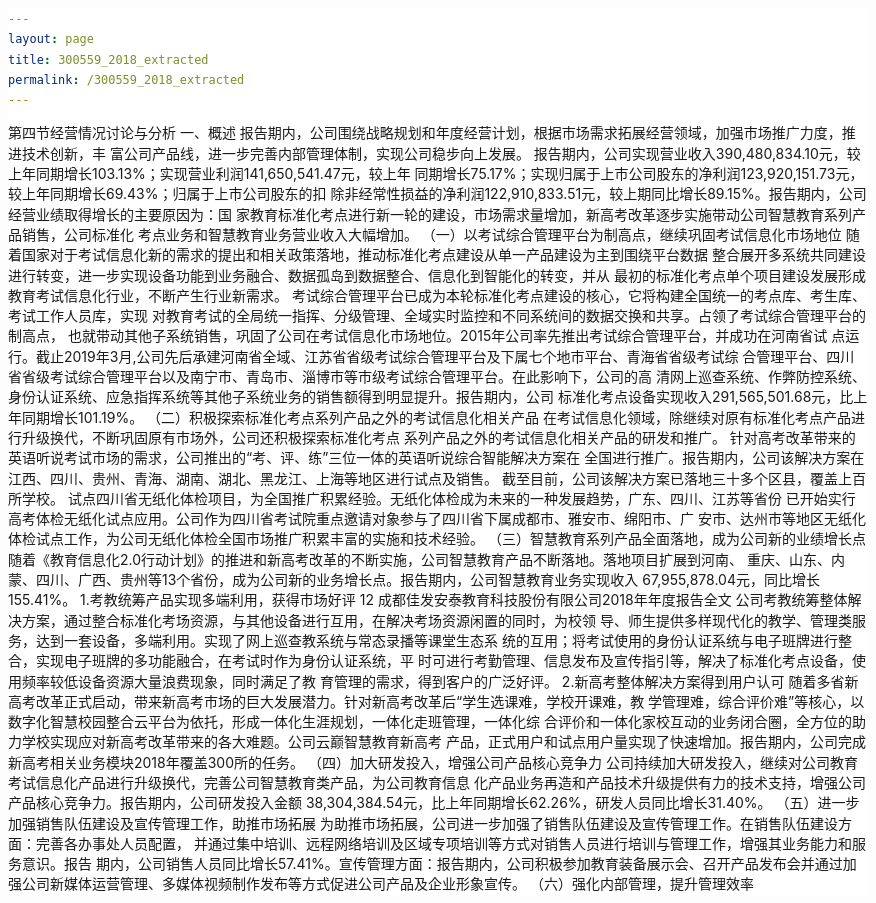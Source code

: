 ```yaml
---
layout: page
title: 300559_2018_extracted
permalink: /300559_2018_extracted
---
```


第四节经营情况讨论与分析
一、概述
报告期内，公司围绕战略规划和年度经营计划，根据市场需求拓展经营领域，加强市场推广力度，推进技术创新，丰
富公司产品线，进一步完善内部管理体制，实现公司稳步向上发展。
报告期内，公司实现营业收入390,480,834.10元，较上年同期增长103.13%；实现营业利润141,650,541.47元，较上年
同期增长75.17%；实现归属于上市公司股东的净利润123,920,151.73元，较上年同期增长69.43%；归属于上市公司股东的扣
除非经常性损益的净利润122,910,833.51元，较上期同比增长89.15%。报告期内，公司经营业绩取得增长的主要原因为：国
家教育标准化考点进行新一轮的建设，市场需求量增加，新高考改革逐步实施带动公司智慧教育系列产品销售，公司标准化
考点业务和智慧教育业务营业收入大幅增加。
（一）以考试综合管理平台为制高点，继续巩固考试信息化市场地位
随着国家对于考试信息化新的需求的提出和相关政策落地，推动标准化考点建设从单一产品建设为主到围绕平台数据
整合展开多系统共同建设进行转变，进一步实现设备功能到业务融合、数据孤岛到数据整合、信息化到智能化的转变，并从
最初的标准化考点单个项目建设发展形成教育考试信息化行业，不断产生行业新需求。
考试综合管理平台已成为本轮标准化考点建设的核心，它将构建全国统一的考点库、考生库、考试工作人员库，实现
对教育考试的全局统一指挥、分级管理、全域实时监控和不同系统间的数据交换和共享。占领了考试综合管理平台的制高点，
也就带动其他子系统销售，巩固了公司在考试信息化市场地位。2015年公司率先推出考试综合管理平台，并成功在河南省试
点运行。截止2019年3月,公司先后承建河南省全域、江苏省省级考试综合管理平台及下属七个地市平台、青海省省级考试综
合管理平台、四川省省级考试综合管理平台以及南宁市、青岛市、淄博市等市级考试综合管理平台。在此影响下，公司的高
清网上巡查系统、作弊防控系统、身份认证系统、应急指挥系统等其他子系统业务的销售额得到明显提升。报告期内，公司
标准化考点设备实现收入291,565,501.68元，比上年同期增长101.19%。
（二）积极探索标准化考点系列产品之外的考试信息化相关产品
在考试信息化领域，除继续对原有标准化考点产品进行升级换代，不断巩固原有市场外，公司还积极探索标准化考点
系列产品之外的考试信息化相关产品的研发和推广。
针对高考改革带来的英语听说考试市场的需求，公司推出的“考、评、练”三位一体的英语听说综合智能解决方案在
全国进行推广。报告期内，公司该解决方案在江西、四川、贵州、青海、湖南、湖北、黑龙江、上海等地区进行试点及销售。
截至目前，公司该解决方案已落地三十多个区县，覆盖上百所学校。
试点四川省无纸化体检项目，为全国推广积累经验。无纸化体检成为未来的一种发展趋势，广东、四川、江苏等省份
已开始实行高考体检无纸化试点应用。公司作为四川省考试院重点邀请对象参与了四川省下属成都市、雅安市、绵阳市、广
安市、达州市等地区无纸化体检试点工作，为公司无纸化体检全国市场推广积累丰富的实施和技术经验。
（三）智慧教育系列产品全面落地，成为公司新的业绩增长点
随着《教育信息化2.0行动计划》的推进和新高考改革的不断实施，公司智慧教育产品不断落地。落地项目扩展到河南、
重庆、山东、内蒙、四川、广西、贵州等13个省份，成为公司新的业务增长点。报告期内，公司智慧教育业务实现收入
67,955,878.04元，同比增长155.41%。
1.考教统筹产品实现多端利用，获得市场好评
12
成都佳发安泰教育科技股份有限公司2018年年度报告全文
公司考教统筹整体解决方案，通过整合标准化考场资源，与其他设备进行互用，在解决考场资源闲置的同时，为校领
导、师生提供多样现代化的教学、管理类服务，达到一套设备，多端利用。实现了网上巡查教系统与常态录播等课堂生态系
统的互用；将考试使用的身份认证系统与电子班牌进行整合，实现电子班牌的多功能融合，在考试时作为身份认证系统，平
时可进行考勤管理、信息发布及宣传指引等，解决了标准化考点设备，使用频率较低设备资源大量浪费现象，同时满足了教
育管理的需求，得到客户的广泛好评。
2.新高考整体解决方案得到用户认可
随着多省新高考改革正式启动，带来新高考市场的巨大发展潜力。针对新高考改革后“学生选课难，学校开课难，教
学管理难，综合评价难”等核心，以数字化智慧校园整合云平台为依托，形成一体化生涯规划，一体化走班管理，一体化综
合评价和一体化家校互动的业务闭合圈，全方位的助力学校实现应对新高考改革带来的各大难题。公司云巅智慧教育新高考
产品，正式用户和试点用户量实现了快速增加。报告期内，公司完成新高考相关业务模块2018年覆盖300所的任务。
（四）加大研发投入，增强公司产品核心竞争力
公司持续加大研发投入，继续对公司教育考试信息化产品进行升级换代，完善公司智慧教育类产品，为公司教育信息
化产品业务再造和产品技术升级提供有力的技术支持，增强公司产品核心竞争力。报告期内，公司研发投入金额
38,304,384.54元，比上年同期增长62.26%，研发人员同比增长31.40%。
（五）进一步加强销售队伍建设及宣传管理工作，助推市场拓展
为助推市场拓展，公司进一步加强了销售队伍建设及宣传管理工作。在销售队伍建设方面：完善各办事处人员配置，
并通过集中培训、远程网络培训及区域专项培训等方式对销售人员进行培训与管理工作，增强其业务能力和服务意识。报告
期内，公司销售人员同比增长57.41%。宣传管理方面：报告期内，公司积极参加教育装备展示会、召开产品发布会并通过加
强公司新媒体运营管理、多媒体视频制作发布等方式促进公司产品及企业形象宣传。
（六）强化内部管理，提升管理效率